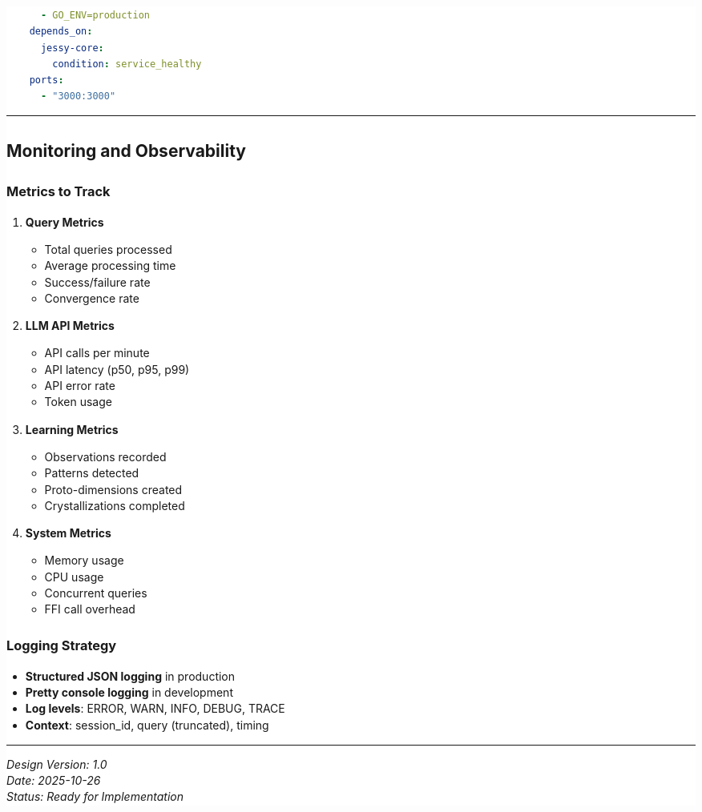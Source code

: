 ```yaml
      - GO_ENV=production
    depends_on:
      jessy-core:
        condition: service_healthy
    ports:
      - "3000:3000"
```

---

## Monitoring and Observability

### Metrics to Track

1. **Query Metrics**
   - Total queries processed
   - Average processing time
   - Success/failure rate
   - Convergence rate

2. **LLM API Metrics**
   - API calls per minute
   - API latency (p50, p95, p99)
   - API error rate
   - Token usage

3. **Learning Metrics**
   - Observations recorded
   - Patterns detected
   - Proto-dimensions created
   - Crystallizations completed

4. **System Metrics**
   - Memory usage
   - CPU usage
   - Concurrent queries
   - FFI call overhead

### Logging Strategy

- **Structured JSON logging** in production
- **Pretty console logging** in development
- **Log levels**: ERROR, WARN, INFO, DEBUG, TRACE
- **Context**: session_id, query (truncated), timing

---

*Design Version: 1.0*  
*Date: 2025-10-26*  
*Status: Ready for Implementation*
